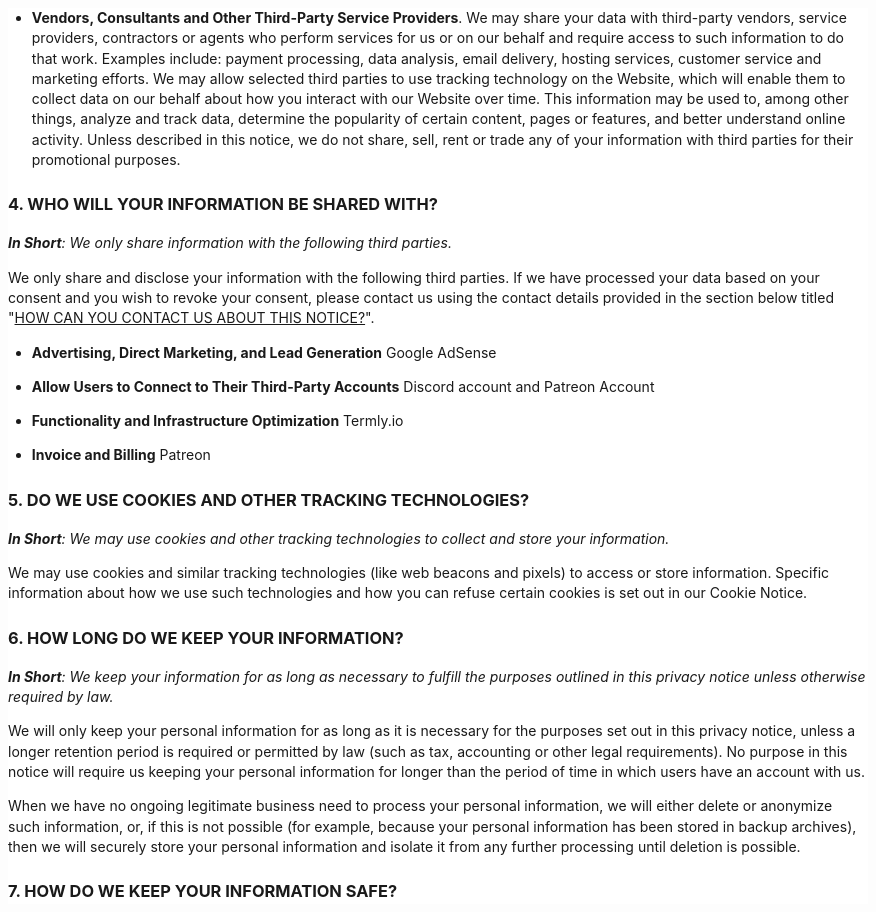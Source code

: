 - **Vendors, Consultants and Other Third-Party Service Providers**. We may share your data with third-party vendors, service providers, contractors or agents who perform services for us or on our behalf and require access to such information to do that work. Examples include: payment processing, data analysis, email delivery, hosting services, customer service and marketing efforts. We may allow selected third parties to use tracking technology on the Website, which will enable them to collect data on our behalf about how you interact with our Website over time. This information may be used to, among other things, analyze and track data, determine the popularity of certain content, pages or features, and better understand online activity. Unless described in this notice, we do not share, sell, rent or trade any of your information with third parties for their promotional purposes.

<h3 id="who-will-your-information-be-shared-with">4. WHO WILL YOUR INFORMATION BE SHARED WITH?</h3>

***In Short**:  We only share information with the following third parties.*

We only share and disclose your information with the following third parties. If we have processed your data based on your consent and you wish to revoke your consent, please contact us using the contact details provided in the section below titled "[HOW CAN YOU CONTACT US ABOUT THIS NOTICE?](#how-can-you-contact-us-about-this-notice)".

- **Advertising, Direct Marketing, and Lead Generation**
Google AdSense

- **Allow Users to Connect to Their Third-Party Accounts**
Discord account and Patreon Account

- **Functionality and Infrastructure Optimization**
Termly.io

- **Invoice and Billing**
Patreon

<h3 id="do-we-use-cookies-and-other-tracking-technologies">5. DO WE USE COOKIES AND OTHER TRACKING TECHNOLOGIES?</h3>

***In Short**:  We may use cookies and other tracking technologies to collect and store your information.*

We may use cookies and similar tracking technologies (like web beacons and pixels) to access or store information. Specific information about how we use such technologies and how you can refuse certain cookies is set out in our Cookie Notice.

<h3 id="how-long-do-we-keep-your-information">6. HOW LONG DO WE KEEP YOUR INFORMATION?</h3>

***In Short**:  We keep your information for as long as necessary to fulfill the purposes outlined in this privacy notice unless otherwise required by law.*

We will only keep your personal information for as long as it is necessary for the purposes set out in this privacy notice, unless a longer retention period is required or permitted by law (such as tax, accounting or other legal requirements). No purpose in this notice will require us keeping your personal information for longer than the period of time in which users have an account with us.

When we have no ongoing legitimate business need to process your personal information, we will either delete or anonymize such information, or, if this is not possible (for example, because your personal information has been stored in backup archives), then we will securely store your personal information and isolate it from any further processing until deletion is possible.

<h3 id="how-do-we-keep-your-information-safe">7. HOW DO WE KEEP YOUR INFORMATION SAFE?</h3>
